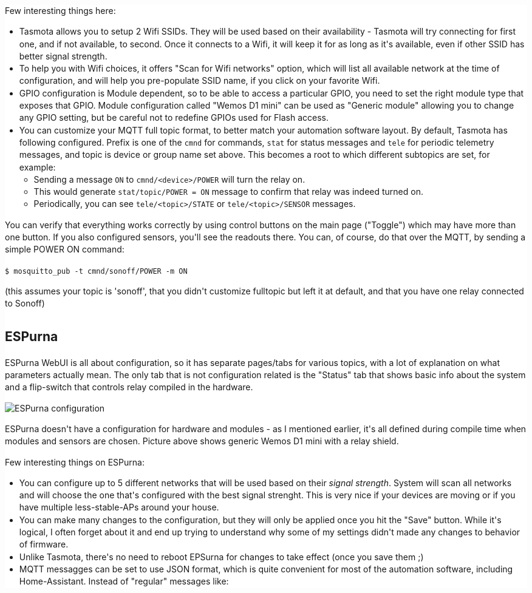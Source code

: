 Few interesting things here:
- Tasmota allows you to setup 2 Wifi SSIDs. They will be used based on their availability - Tasmota will try connecting for first one, and if not available, to second. Once it connects to a Wifi, it will keep it for as long as it's available, even if other SSID has better signal strength.
- To help you with Wifi choices, it offers "Scan for Wifi networks" option, which will list all available network at the time of configuration, and will help you pre-populate SSID name, if you click on your favorite Wifi.
- GPIO configuration is Module dependent, so to be able to access a particular GPIO, you need to set the right module type that exposes that GPIO. Module configuration called "Wemos D1 mini" can be used as "Generic module" allowing you to change any GPIO setting, but be careful not to redefine GPIOs used for Flash access.
- You can customize your MQTT full topic format, to better match your automation software layout. By default, Tasmota has following  configured. Prefix is one of the `cmnd` for commands, `stat` for status messages and `tele` for periodic telemetry messages, and topic is device or group name set above. This becomes a root to which different subtopics are set, for example:
  - Sending a message `ON` to `cmnd/<device>/POWER` will turn the relay on.
  - This would generate `stat/topic/POWER = ON` message to confirm that relay was indeed turned on.
  - Periodically, you can see `tele/<topic>/STATE` or `tele/<topic>/SENSOR` messages.

You can verify that everything works correctly by using control buttons on the main page ("Toggle") which may have more than one button. If you also configured sensors, you'll see the readouts there. You can, of course, do that over the MQTT, by sending a simple POWER ON command:

```console
$ mosquitto_pub -t cmnd/sonoff/POWER -m ON
```

(this assumes your topic is 'sonoff', that you didn't customize fulltopic but left it at default, and that you have one relay connected to Sonoff)

## ESPurna

ESPurna WebUI is all about configuration, so it has separate pages/tabs for various topics, with a lot of explanation on what parameters actually mean. The only tab that is not configuration related is the "Status" tab that shows basic info about the system and a flip-switch that controls relay compiled in the hardware.

![ESPurna configuration]({{site.url}}/images/espurna-configuration.png)

ESPurna doesn't have a configuration for hardware and modules - as I mentioned earlier, it's all defined during compile time when modules and sensors are chosen. Picture above shows generic Wemos D1 mini with a relay shield.

Few interesting things on ESPurna:
- You can configure up to 5 different networks that will be used based on their *signal strength*. System will scan all networks and will choose the one that's configured with the best signal strenght. This is very nice if your devices are moving or if you have multiple less-stable-APs around your house.
- You can make many changes to the configuration, but they will only be applied once you hit the "Save" button. While it's logical, I often forget about it and end up trying to understand why some of my settings didn't made any changes to behavior of firmware.
- Unlike Tasmota, there's no need to reboot EPSurna for changes to take effect (once you save them ;)
- MQTT messagges can be set to use JSON format, which is quite convenient for most of the automation software, including Home-Assistant. Instead of "regular" messages like:

